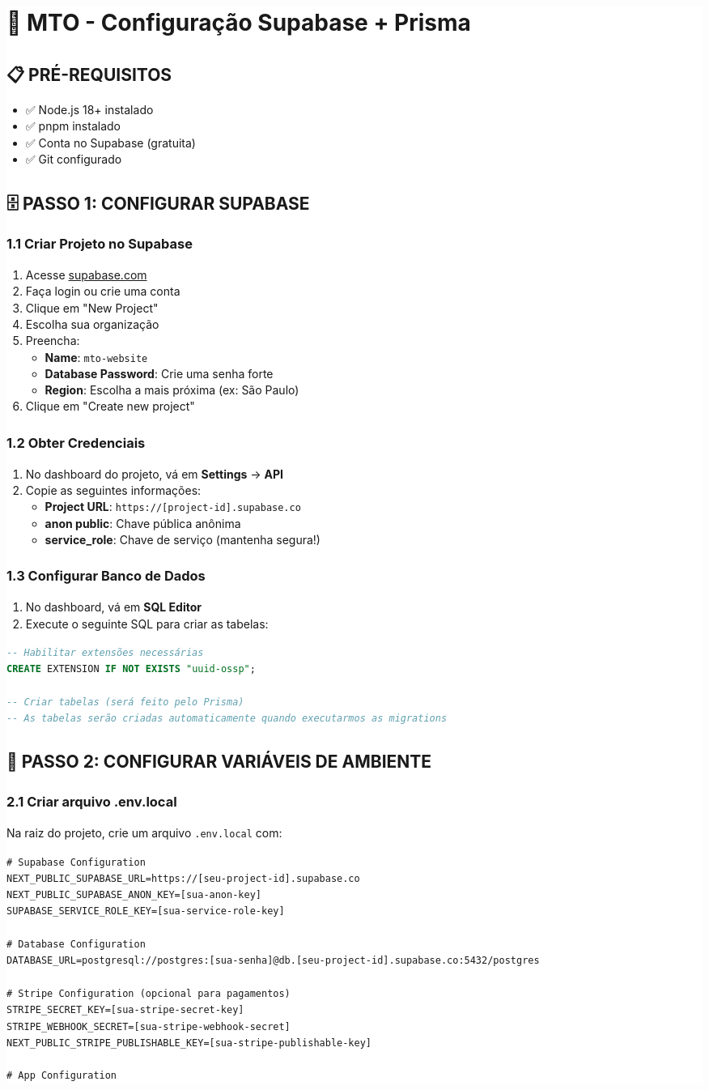 # 🚀 MTO - Configuração Supabase + Prisma

## 📋 **PRÉ-REQUISITOS**

- ✅ Node.js 18+ instalado
- ✅ pnpm instalado
- ✅ Conta no Supabase (gratuita)
- ✅ Git configurado

## 🗄️ **PASSO 1: CONFIGURAR SUPABASE**

### 1.1 Criar Projeto no Supabase
1. Acesse [supabase.com](https://supabase.com)
2. Faça login ou crie uma conta
3. Clique em "New Project"
4. Escolha sua organização
5. Preencha:
   - **Name**: `mto-website`
   - **Database Password**: Crie uma senha forte
   - **Region**: Escolha a mais próxima (ex: São Paulo)
6. Clique em "Create new project"

### 1.2 Obter Credenciais
1. No dashboard do projeto, vá em **Settings** → **API**
2. Copie as seguintes informações:
   - **Project URL**: `https://[project-id].supabase.co`
   - **anon public**: Chave pública anônima
   - **service_role**: Chave de serviço (mantenha segura!)

### 1.3 Configurar Banco de Dados
1. No dashboard, vá em **SQL Editor**
2. Execute o seguinte SQL para criar as tabelas:

```sql
-- Habilitar extensões necessárias
CREATE EXTENSION IF NOT EXISTS "uuid-ossp";

-- Criar tabelas (será feito pelo Prisma)
-- As tabelas serão criadas automaticamente quando executarmos as migrations
```

## 🔧 **PASSO 2: CONFIGURAR VARIÁVEIS DE AMBIENTE**

### 2.1 Criar arquivo .env.local
Na raiz do projeto, crie um arquivo `.env.local` com:

```env
# Supabase Configuration
NEXT_PUBLIC_SUPABASE_URL=https://[seu-project-id].supabase.co
NEXT_PUBLIC_SUPABASE_ANON_KEY=[sua-anon-key]
SUPABASE_SERVICE_ROLE_KEY=[sua-service-role-key]

# Database Configuration
DATABASE_URL=postgresql://postgres:[sua-senha]@db.[seu-project-id].supabase.co:5432/postgres

# Stripe Configuration (opcional para pagamentos)
STRIPE_SECRET_KEY=[sua-stripe-secret-key]
STRIPE_WEBHOOK_SECRET=[sua-stripe-webhook-secret]
NEXT_PUBLIC_STRIPE_PUBLISHABLE_KEY=[sua-stripe-publishable-key]

# App Configuration
```